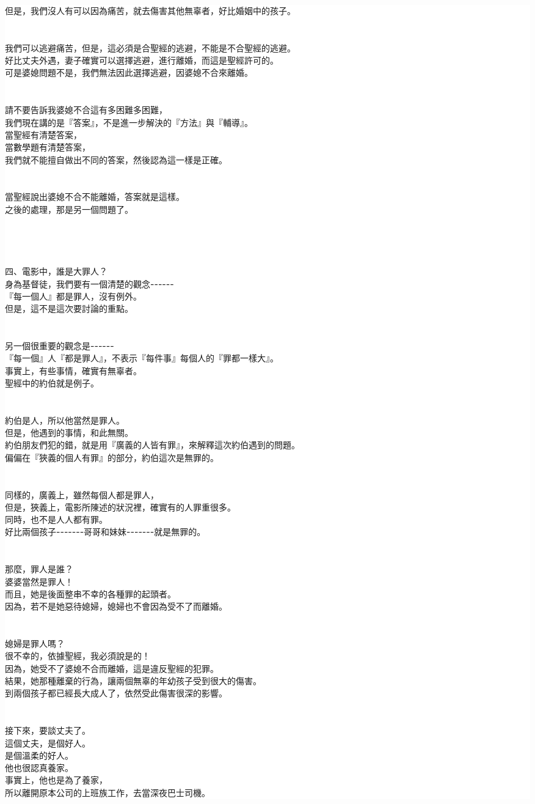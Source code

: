 <div>但是，我們沒人有可以因為痛苦，就去傷害其他無辜者，好比婚姻中的孩子。</div>
<div> </div>
<div> </div>
<div>我們可以逃避痛苦，但是，這必須是合聖經的逃避，不能是不合聖經的逃避。</div>
<div>好比丈夫外遇，妻子確實可以選擇逃避，進行離婚，而這是聖經許可的。</div>
<div>可是婆媳問題不是，我們無法因此選擇逃避，因婆媳不合來離婚。</div>
<div> </div>
<div> </div>
<div>請不要告訴我婆媳不合這有多困難多困難，</div>
<div>我們現在講的是『答案』，不是進一步解決的『方法』與『輔導』。</div>
<div>當聖經有清楚答案，</div>
<div>當數學題有清楚答案，</div>
<div>我們就不能擅自做出不同的答案，然後認為這一樣是正確。</div>
<div> </div>
<div> </div>
<div>當聖經說出婆媳不合不能離婚，答案就是這樣。</div>
<div>之後的處理，那是另一個問題了。</div>
<div> </div>
<div> </div>
<div> </div>
<div> </div>
<div>四、電影中，誰是大罪人？</div>
<div>身為基督徒，我們要有一個清楚的觀念------</div>
<div>『每一個人』都是罪人，沒有例外。</div>
<div>但是，這不是這次要討論的重點。</div>
<div> </div>
<div> </div>
<div>另一個很重要的觀念是------</div>
<div>『每一個』人『都是罪人』，不表示『每件事』每個人的『罪都一樣大』。</div>
<div>事實上，有些事情，確實有無辜者。</div>
<div>聖經中的約伯就是例子。</div>
<div> </div>
<div> </div>
<div>約伯是人，所以他當然是罪人。</div>
<div>但是，他遇到的事情，和此無關。</div>
<div>約伯朋友們犯的錯，就是用『廣義的人皆有罪』，來解釋這次約伯遇到的問題。</div>
<div>偏偏在『狹義的個人有罪』的部分，約伯這次是無罪的。</div>
<div> </div>
<div> </div>
<div>同樣的，廣義上，雖然每個人都是罪人，</div>
<div>但是，狹義上，電影所陳述的狀況裡，確實有的人罪重很多。</div>
<div>同時，也不是人人都有罪。</div>
<div>好比兩個孩子-------哥哥和妹妹-------就是無罪的。</div>
<div> </div>
<div> </div>
<div>那麼，罪人是誰？</div>
<div>婆婆當然是罪人！</div>
<div>而且，她是後面整串不幸的各種罪的起頭者。</div>
<div>因為，若不是她惡待媳婦，媳婦也不會因為受不了而離婚。</div>
<div> </div>
<div> </div>
<div>媳婦是罪人嗎？</div>
<div>很不幸的，依據聖經，我必須說是的！</div>
<div>因為，她受不了婆媳不合而離婚，這是違反聖經的犯罪。</div>
<div>結果，她那種離棄的行為，讓兩個無辜的年幼孩子受到很大的傷害。</div>
<div>到兩個孩子都已經長大成人了，依然受此傷害很深的影響。</div>
<div> </div>
<div> </div>
<div>接下來，要談丈夫了。</div>
<div>這個丈夫，是個好人。</div>
<div>是個溫柔的好人。</div>
<div>他也很認真養家。</div>
<div>事實上，他也是為了養家，</div>
<div>所以離開原本公司的上班族工作，去當深夜巴士司機。</div>